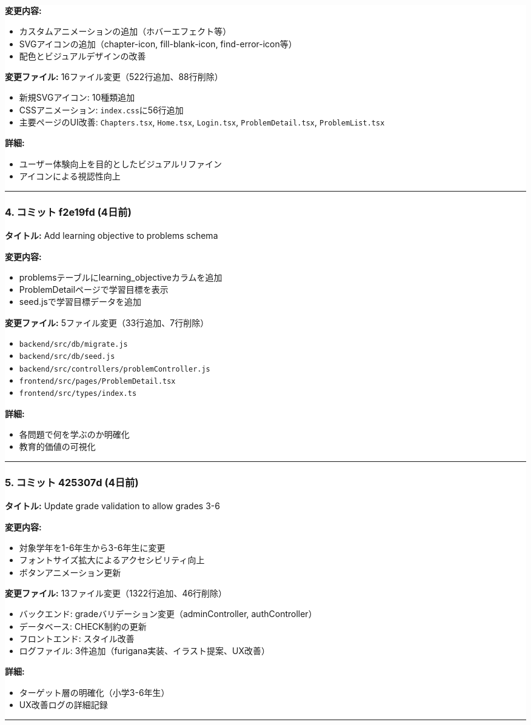 **変更内容:**
- カスタムアニメーションの追加（ホバーエフェクト等）
- SVGアイコンの追加（chapter-icon, fill-blank-icon, find-error-icon等）
- 配色とビジュアルデザインの改善

**変更ファイル:** 16ファイル変更（522行追加、88行削除）
- 新規SVGアイコン: 10種類追加
- CSSアニメーション: `index.css`に56行追加
- 主要ページのUI改善: `Chapters.tsx`, `Home.tsx`, `Login.tsx`, `ProblemDetail.tsx`, `ProblemList.tsx`

**詳細:**
- ユーザー体験向上を目的としたビジュアルリファイン
- アイコンによる視認性向上

---

### 4. コミット f2e19fd (4日前)
**タイトル:** Add learning objective to problems schema

**変更内容:**
- problemsテーブルにlearning_objectiveカラムを追加
- ProblemDetailページで学習目標を表示
- seed.jsで学習目標データを追加

**変更ファイル:** 5ファイル変更（33行追加、7行削除）
- `backend/src/db/migrate.js`
- `backend/src/db/seed.js`
- `backend/src/controllers/problemController.js`
- `frontend/src/pages/ProblemDetail.tsx`
- `frontend/src/types/index.ts`

**詳細:**
- 各問題で何を学ぶのか明確化
- 教育的価値の可視化

---

### 5. コミット 425307d (4日前)
**タイトル:** Update grade validation to allow grades 3-6

**変更内容:**
- 対象学年を1-6年生から3-6年生に変更
- フォントサイズ拡大によるアクセシビリティ向上
- ボタンアニメーション更新

**変更ファイル:** 13ファイル変更（1322行追加、46行削除）
- バックエンド: gradeバリデーション変更（adminController, authController）
- データベース: CHECK制約の更新
- フロントエンド: スタイル改善
- ログファイル: 3件追加（furigana実装、イラスト提案、UX改善）

**詳細:**
- ターゲット層の明確化（小学3-6年生）
- UX改善ログの詳細記録

---